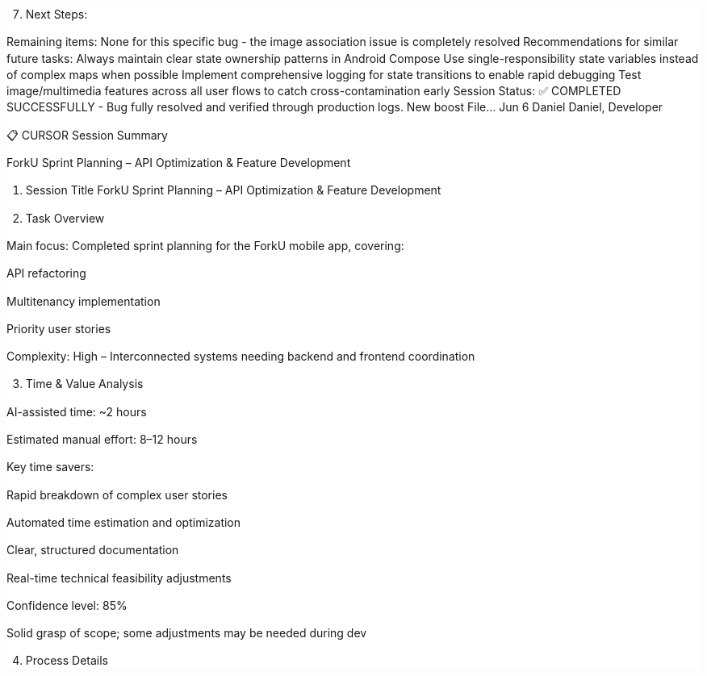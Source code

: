 7. Next Steps:

Remaining items: None for this specific bug - the image association issue is completely resolved
Recommendations for similar future tasks:
Always maintain clear state ownership patterns in Android Compose
Use single-responsibility state variables instead of complex maps when possible
Implement comprehensive logging for state transitions to enable rapid debugging
Test image/multimedia features across all user flows to catch cross-contamination early
Session Status: ✅ COMPLETED SUCCESSFULLY - Bug fully resolved and verified through production logs.
New boost
File…
Jun 6
Daniel
Daniel, Developer

📋 CURSOR Session Summary


ForkU Sprint Planning – API Optimization & Feature Development


1. Session Title
ForkU Sprint Planning – API Optimization & Feature Development


2. Task Overview

Main focus:
Completed sprint planning for the ForkU mobile app, covering:

API refactoring

Multitenancy implementation

Priority user stories

Complexity:
High – Interconnected systems needing backend and frontend coordination


3. Time & Value Analysis

AI-assisted time: ~2 hours

Estimated manual effort: 8–12 hours

Key time savers:

Rapid breakdown of complex user stories

Automated time estimation and optimization

Clear, structured documentation

Real-time technical feasibility adjustments

Confidence level: 85%

Solid grasp of scope; some adjustments may be needed during dev


4. Process Details
